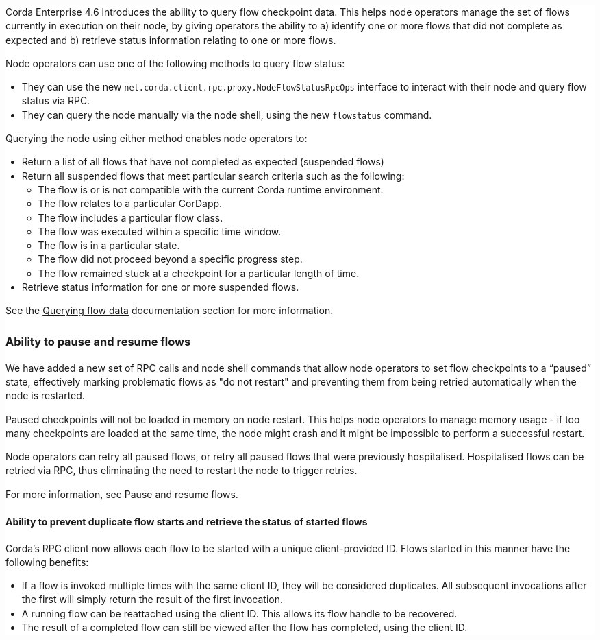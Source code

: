 Corda Enterprise 4.6 introduces the ability to query flow checkpoint data. This helps node operators manage the set of flows currently in execution on their node, by giving operators the ability to a) identify one or more flows that did not complete as expected and b) retrieve status information relating to one or more flows.

Node operators can use one of the following methods to query flow status:

* They can use the new `net.corda.client.rpc.proxy.NodeFlowStatusRpcOps` interface to interact with their node and query flow status via RPC.
* They can query the node manually via the node shell, using the new `flowstatus` command.

Querying the node using either method enables node operators to:

* Return a list of all flows that have not completed as expected (suspended flows)
* Return all suspended flows that meet particular search criteria such as the following:
	* The flow is or is not compatible with the current Corda runtime environment.
	* The flow relates to a particular CorDapp.
	* The flow includes a particular flow class.
	* The flow was executed within a specific time window.
	* The flow is in a particular state.
	* The flow did not proceed beyond a specific progress step.
	* The flow remained stuck at a checkpoint for a particular length of time.
* Retrieve status information for one or more suspended flows.

See the [Querying flow data](../../../../../en/platform/corda/4.6/enterprise/node/operating/querying-flow-data.md) documentation section for more information.

### Ability to pause and resume flows

We have added a new set of RPC calls and node shell commands that allow node operators to set flow checkpoints to a “paused” state, effectively marking problematic flows as "do not restart" and preventing them from being retried automatically when the node is restarted.

Paused checkpoints will not be loaded in memory on node restart. This helps node operators to manage memory usage - if too many checkpoints are loaded at the same time, the node might crash and it might be impossible to perform a successful restart.

Node operators can retry all paused flows, or retry all paused flows that were previously hospitalised. Hospitalised flows can be retried via RPC, thus eliminating the need to restart the node to trigger retries.

For more information, see [Pause and resume flows](../../../../../en/platform/corda/4.6/enterprise/flow-pause-and-resume.md).

#### Ability to prevent duplicate flow starts and retrieve the status of started flows

Corda’s RPC client now allows each flow to be started with a unique client-provided ID. Flows started in this manner have the following benefits:

* If a flow is invoked multiple times with the same client ID, they will be considered duplicates. All subsequent invocations after the first will simply return the result of the first invocation.
* A running flow can be reattached using the client ID. This allows its flow handle to be recovered.
* The result of a completed flow can still be viewed after the flow has completed, using the client ID.
